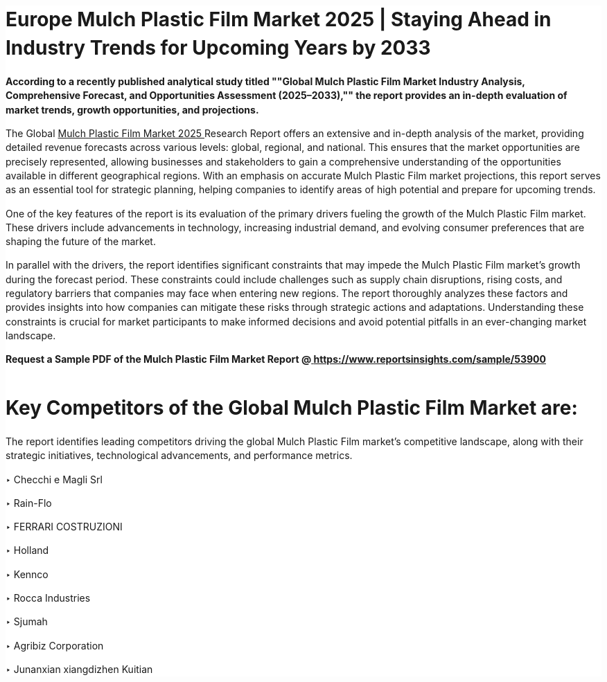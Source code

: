# Europe Mulch Plastic Film Market 2025 | Staying Ahead in Industry Trends for Upcoming Years by 2033

<strong>According to a recently published analytical study titled ""Global Mulch Plastic Film Market Industry Analysis, Comprehensive Forecast, and Opportunities Assessment (2025–2033),"" the report provides an in-depth evaluation of market trends, growth opportunities, and projections.</strong>

The Global <a href=https://www.reportsinsights.com/sample/53900>Mulch Plastic Film Market 2025 </a> Research Report offers an extensive and in-depth analysis of the market, providing detailed revenue forecasts across various levels: global, regional, and national. This ensures that the market opportunities are precisely represented, allowing businesses and stakeholders to gain a comprehensive understanding of the opportunities available in different geographical regions. With an emphasis on accurate Mulch Plastic Film market projections, this report serves as an essential tool for strategic planning, helping companies to identify areas of high potential and prepare for upcoming trends.

One of the key features of the report is its evaluation of the primary drivers fueling the growth of the Mulch Plastic Film market. These drivers include advancements in technology, increasing industrial demand, and evolving consumer preferences that are shaping the future of the market. 

In parallel with the drivers, the report identifies significant constraints that may impede the Mulch Plastic Film market’s growth during the forecast period. These constraints could include challenges such as supply chain disruptions, rising costs, and regulatory barriers that companies may face when entering new regions. The report thoroughly analyzes these factors and provides insights into how companies can mitigate these risks through strategic actions and adaptations. Understanding these constraints is crucial for market participants to make informed decisions and avoid potential pitfalls in an ever-changing market landscape.

<strong>Request a Sample PDF of the Mulch Plastic Film Market Report </strong><strong>@<a href=https://www.reportsinsights.com/sample/53900> https://www.reportsinsights.com/sample/53900</a></strong></font>

# <strong>Key Competitors of the Global Mulch Plastic Film Market are:</strong>

The report identifies leading competitors driving the global Mulch Plastic Film market’s competitive landscape, along with their strategic initiatives, technological advancements, and performance metrics.

‣ Checchi e Magli Srl

‣ Rain-Flo

‣ FERRARI COSTRUZIONI

‣ Holland

‣ Kennco

‣ Rocca Industries

‣ Sjumah

‣ Agribiz Corporation

‣ Junanxian xiangdizhen Kuitian
